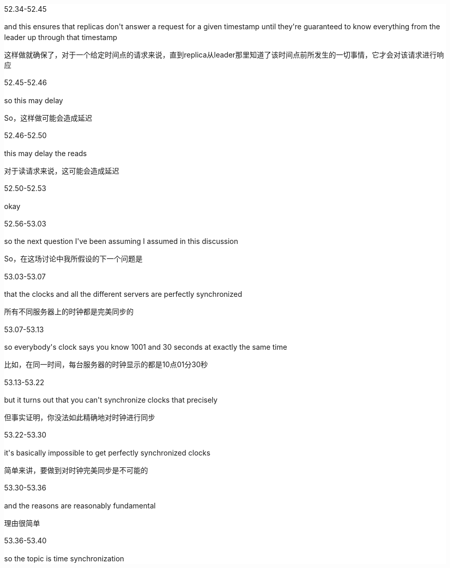 52.34-52.45

and this ensures that replicas don't answer a request for a given timestamp until they're guaranteed to know everything from the leader up through that timestamp 

这样做就确保了，对于一个给定时间点的请求来说，直到replica从leader那里知道了该时间点前所发生的一切事情，它才会对该请求进行响应

52.45-52.46

so this may delay

So，这样做可能会造成延迟

52.46-52.50

 this may delay the reads 

对于读请求来说，这可能会造成延迟

52.50-52.53

okay



52.56-53.03

so the next question I've been assuming I assumed in this discussion

So，在这场讨论中我所假设的下一个问题是

53.03-53.07

 that the clocks and all the different servers are perfectly synchronized 

所有不同服务器上的时钟都是完美同步的

53.07-53.13

so everybody's clock says you know 1001 and 30 seconds at exactly the same time

比如，在同一时间，每台服务器的时钟显示的都是10点01分30秒

53.13-53.22

 but it turns out that you can't synchronize clocks that precisely

但事实证明，你没法如此精确地对时钟进行同步

53.22-53.30

it's basically impossible to get perfectly synchronized clocks

简单来讲，要做到对时钟完美同步是不可能的

53.30-53.36

 and the reasons are reasonably fundamental 

理由很简单


53.36-53.40

so the topic is time synchronization
